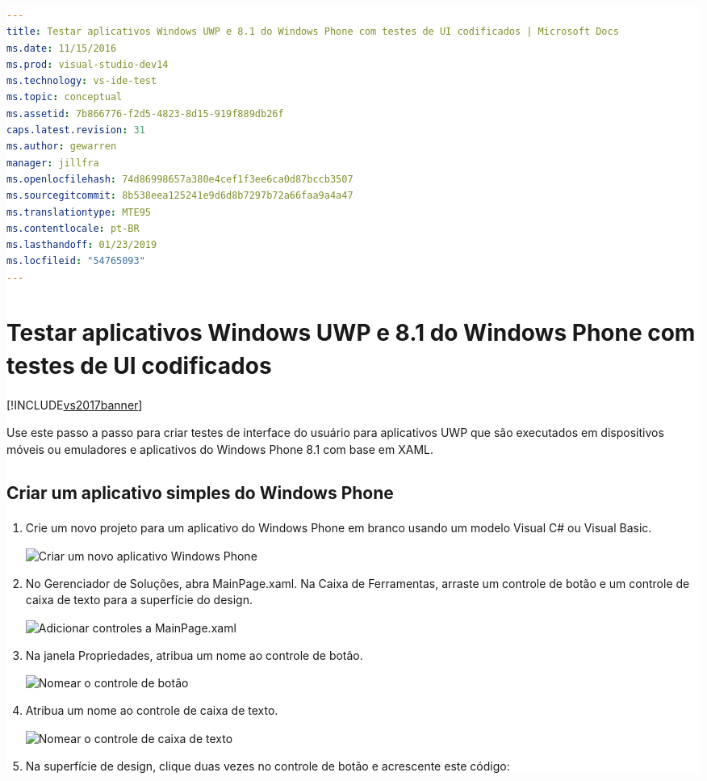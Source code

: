 ```yaml
---
title: Testar aplicativos Windows UWP e 8.1 do Windows Phone com testes de UI codificados | Microsoft Docs
ms.date: 11/15/2016
ms.prod: visual-studio-dev14
ms.technology: vs-ide-test
ms.topic: conceptual
ms.assetid: 7b866776-f2d5-4823-8d15-919f889db26f
caps.latest.revision: 31
ms.author: gewarren
manager: jillfra
ms.openlocfilehash: 74d86998657a380e4cef1f3ee6ca0d87bccb3507
ms.sourcegitcommit: 8b538eea125241e9d6d8b7297b72a66faa9a4a47
ms.translationtype: MTE95
ms.contentlocale: pt-BR
ms.lasthandoff: 01/23/2019
ms.locfileid: "54765093"
---
```

# <a name="test-windows-uwp-and-81-phone-apps-with-coded-ui-tests"></a>Testar aplicativos Windows UWP e 8.1 do Windows Phone com testes de UI codificados
[!INCLUDE[vs2017banner](../includes/vs2017banner.md)]

Use este passo a passo para criar testes de interface do usuário para aplicativos UWP que são executados em dispositivos móveis ou emuladores e aplicativos do Windows Phone 8.1 com base em XAML.   
  
## <a name="create-a-simple-windows-phone-app"></a>Criar um aplicativo simples do Windows Phone  
  
1.  Crie um novo projeto para um aplicativo do Windows Phone em branco usando um modelo Visual C# ou Visual Basic.  
  
     ![Criar um novo aplicativo Windows Phone](../test/media/cuit-phone-app-newproject.png "CUIT_Phone_App_NewProject")  
  
2.  No Gerenciador de Soluções, abra MainPage.xaml. Na Caixa de Ferramentas, arraste um controle de botão e um controle de caixa de texto para a superfície do design.  
  
     ![Adicionar controles a MainPage.xaml](../test/media/cuit-phone-app-addcontrols.png "CUIT_Phone_App_AddControls")  
  
3.  Na janela Propriedades, atribua um nome ao controle de botão.  
  
     ![Nomear o controle de botão](../test/media/cuit-phone-namebutton.png "CUIT_Phone_NameButton")  
  
4.  Atribua um nome ao controle de caixa de texto.  
  
     ![Nomear o controle de caixa de texto](../test/media/cuit-phone-nametesxtbox.png "CUIT_Phone_NameTesxtBox")  
  
5.  Na superfície de design, clique duas vezes no controle de botão e acrescente este código:  
  
